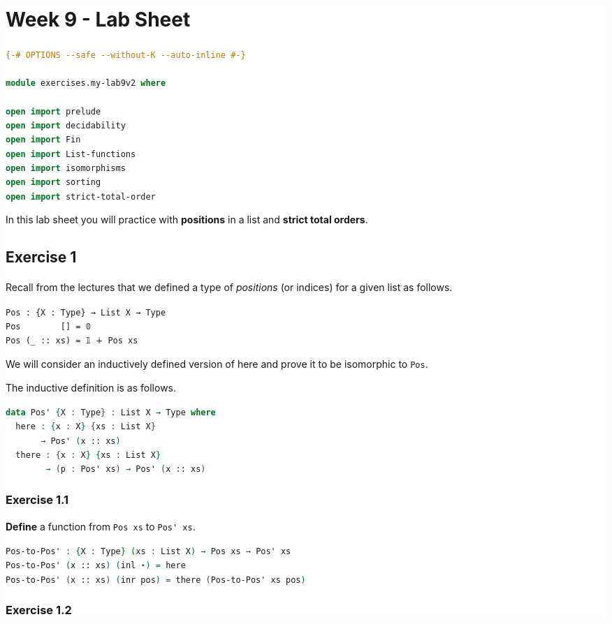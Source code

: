 # Week 9 - Lab Sheet

```agda
{-# OPTIONS --safe --without-K --auto-inline #-}

module exercises.my-lab9v2 where

open import prelude
open import decidability
open import Fin
open import List-functions
open import isomorphisms
open import sorting
open import strict-total-order
```

In this lab sheet you will practice with **positions** in a list and **strict
total orders**.

## Exercise 1

Recall from the lectures that we defined a type of *positions* (or indices) for
a given list as follows.

```agdacode
Pos : {X : Type} → List X → Type
Pos        [] = 𝟘
Pos (_ :: xs) = 𝟙 ∔ Pos xs
```

We will consider an inductively defined version of here and prove it to be
isomorphic to `Pos`.

The inductive definition is as follows.

```agda
data Pos' {X : Type} : List X → Type where
  here : {x : X} {xs : List X}
       → Pos' (x :: xs)
  there : {x : X} {xs : List X}
        → (p : Pos' xs) → Pos' (x :: xs)
```

### Exercise 1.1

**Define** a function from `Pos xs` to `Pos' xs`.

```agda
Pos-to-Pos' : {X : Type} (xs : List X) → Pos xs → Pos' xs
Pos-to-Pos' (x :: xs) (inl ⋆) = here
Pos-to-Pos' (x :: xs) (inr pos) = there (Pos-to-Pos' xs pos)
```

### Exercise 1.2
